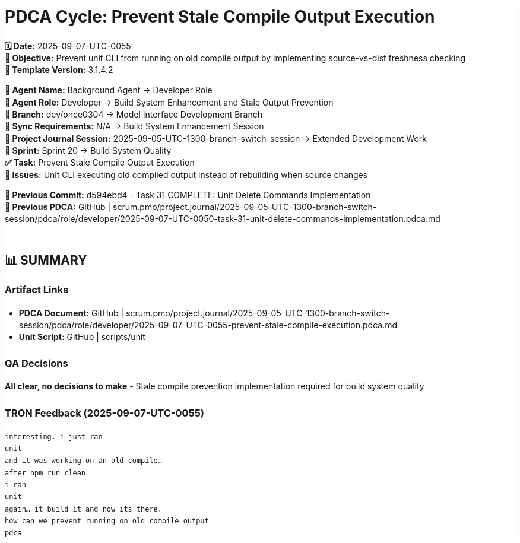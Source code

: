 # **PDCA Cycle: Prevent Stale Compile Output Execution**

**🗓️ Date:** 2025-09-07-UTC-0055  
**🎯 Objective:** Prevent unit CLI from running on old compile output by implementing source-vs-dist freshness checking  
**🎯 Template Version:** 3.1.4.2  

**👤 Agent Name:** Background Agent → Developer Role  
**👤 Agent Role:** Developer → Build System Enhancement and Stale Output Prevention  
**👤 Branch:** dev/once0304 → Model Interface Development Branch  
**🔄 Sync Requirements:** N/A → Build System Enhancement Session  
**🎯 Project Journal Session:** 2025-09-05-UTC-1300-branch-switch-session → Extended Development Work  
**🎯 Sprint:** Sprint 20 → Build System Quality  
**✅ Task:** Prevent Stale Compile Output Execution  
**🚨 Issues:** Unit CLI executing old compiled output instead of rebuilding when source changes  

**📎 Previous Commit:** d594ebd4 - Task 31 COMPLETE: Unit Delete Commands Implementation  
**🔗 Previous PDCA:** [GitHub](https://github.com/Cerulean-Circle-GmbH/Web4Articles/blob/dev/once0304/scrum.pmo/project.journal/2025-09-05-UTC-1300-branch-switch-session/pdca/role/developer/2025-09-07-UTC-0050-task-31-unit-delete-commands-implementation.pdca.md) | [scrum.pmo/project.journal/2025-09-05-UTC-1300-branch-switch-session/pdca/role/developer/2025-09-07-UTC-0050-task-31-unit-delete-commands-implementation.pdca.md](2025-09-07-UTC-0050-task-31-unit-delete-commands-implementation.pdca.md)

---

## **📊 SUMMARY**

### **Artifact Links**
- **PDCA Document:** [GitHub](https://github.com/Cerulean-Circle-GmbH/Web4Articles/blob/dev/once0304/scrum.pmo/project.journal/2025-09-05-UTC-1300-branch-switch-session/pdca/role/developer/2025-09-07-UTC-0055-prevent-stale-compile-execution.pdca.md) | [scrum.pmo/project.journal/2025-09-05-UTC-1300-branch-switch-session/pdca/role/developer/2025-09-07-UTC-0055-prevent-stale-compile-execution.pdca.md](2025-09-07-UTC-0055-prevent-stale-compile-execution.pdca.md)
- **Unit Script:** [GitHub](https://github.com/Cerulean-Circle-GmbH/Web4Articles/blob/dev/once0304/scripts/unit) | [scripts/unit](../../../scripts/unit)

### **QA Decisions**
**All clear, no decisions to make** - Stale compile prevention implementation required for build system quality

### **TRON Feedback (2025-09-07-UTC-0055)**
```quote
interesting. i just ran 
unit 
and it was working on an old compile…
after npm run clean
i ran 
unit
again… it build it and now its there.
how can we prevent running on old compile output
pdca
```
